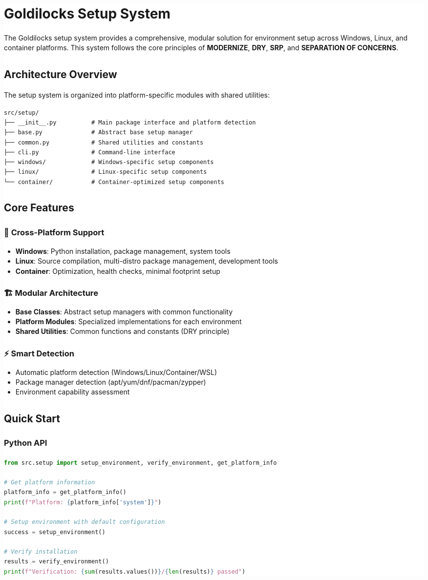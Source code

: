 # Goldilocks Setup System

The Goldilocks setup system provides a comprehensive, modular solution for environment setup across Windows, Linux, and container platforms. This system follows the core principles of **MODERNIZE**, **DRY**, **SRP**, and **SEPARATION OF CONCERNS**.

## Architecture Overview

The setup system is organized into platform-specific modules with shared utilities:

```
src/setup/
├── __init__.py          # Main package interface and platform detection
├── base.py              # Abstract base setup manager
├── common.py            # Shared utilities and constants
├── cli.py               # Command-line interface
├── windows/             # Windows-specific setup components
├── linux/               # Linux-specific setup components
└── container/           # Container-optimized setup components
```

## Core Features

### 🔧 **Cross-Platform Support**

- **Windows**: Python installation, package management, system tools
- **Linux**: Source compilation, multi-distro package management, development tools
- **Container**: Optimization, health checks, minimal footprint setup

### 🏗️ **Modular Architecture**

- **Base Classes**: Abstract setup managers with common functionality
- **Platform Modules**: Specialized implementations for each environment
- **Shared Utilities**: Common functions and constants (DRY principle)

### ⚡ **Smart Detection**

- Automatic platform detection (Windows/Linux/Container/WSL)
- Package manager detection (apt/yum/dnf/pacman/zypper)
- Environment capability assessment

## Quick Start

### Python API

```python
from src.setup import setup_environment, verify_environment, get_platform_info

# Get platform information
platform_info = get_platform_info()
print(f"Platform: {platform_info['system']}")

# Setup environment with default configuration
success = setup_environment()

# Verify installation
results = verify_environment()
print(f"Verification: {sum(results.values())}/{len(results)} passed")
```
